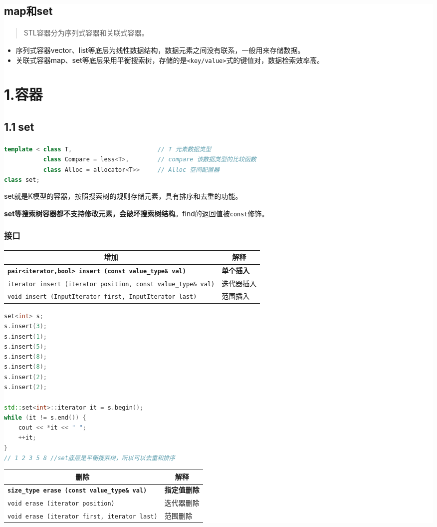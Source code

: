 ## map和set

> STL容器分为序列式容器和关联式容器。

- 序列式容器vector、list等底层为线性数据结构，数据元素之间没有联系，一般用来存储数据。
- 关联式容器map、set等底层采用平衡搜索树，存储的是`<key/value>`式的键值对，数据检索效率高。

# 1.容器

## 1.1 set

```cpp
template < class T,                        // T 元素数据类型
           class Compare = less<T>,        // compare 该数据类型的比较函数
           class Alloc = allocator<T>>     // Alloc 空间配置器
class set;
```

set就是K模型的容器，按照搜索树的规则存储元素，具有排序和去重的功能。

**set等搜索树容器都不支持修改元素，会破坏搜索树结构**。find的返回值被`const`修饰。

### 接口

| 增加                                                         | 解释         |
| ------------------------------------------------------------ | ------------ |
| **`pair<iterator,bool> insert (const value_type& val)`**     | **单个插入** |
| `iterator insert (iterator position, const value_type& val)` | 迭代器插入   |
| `void insert (InputIterator first, InputIterator last)`      | 范围插入     |

```cpp
set<int> s;
s.insert(3);
s.insert(1);
s.insert(5);
s.insert(8);
s.insert(8);
s.insert(2);
s.insert(2);

std::set<int>::iterator it = s.begin();
while (it != s.end()) {
    cout << *it << " ";
    ++it;
}
// 1 2 3 5 8 //set底层是平衡搜索树，所以可以去重和排序
```

| 删除                                          | 解释           |
| --------------------------------------------- | -------------- |
| **`size_type erase (const value_type& val)`** | **指定值删除** |
| `void erase (iterator position)`              | 迭代器删除     |
| `void erase (iterator first, iterator last)`  | 范围删除       |
